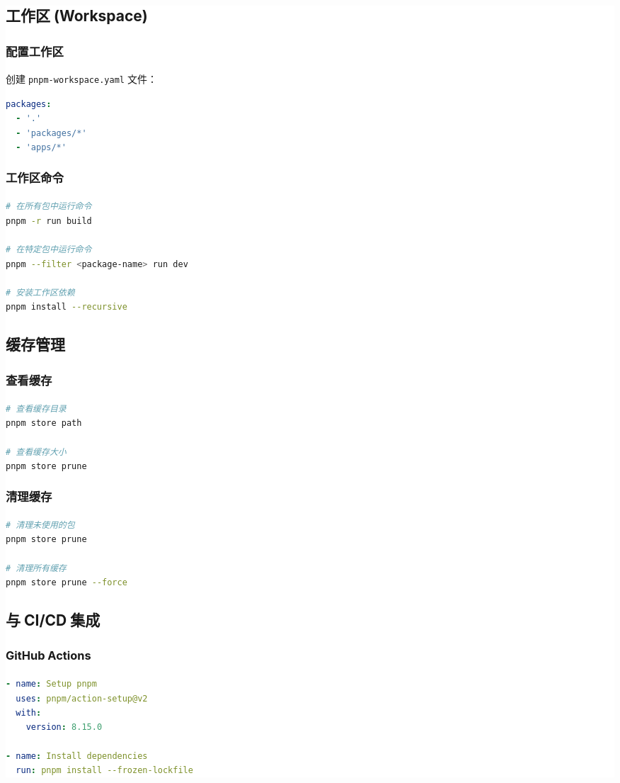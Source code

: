 ## 工作区 (Workspace)

### 配置工作区
创建 `pnpm-workspace.yaml` 文件：
```yaml
packages:
  - '.'
  - 'packages/*'
  - 'apps/*'
```

### 工作区命令
```bash
# 在所有包中运行命令
pnpm -r run build

# 在特定包中运行命令
pnpm --filter <package-name> run dev

# 安装工作区依赖
pnpm install --recursive
```

## 缓存管理

### 查看缓存
```bash
# 查看缓存目录
pnpm store path

# 查看缓存大小
pnpm store prune
```

### 清理缓存
```bash
# 清理未使用的包
pnpm store prune

# 清理所有缓存
pnpm store prune --force
```

## 与 CI/CD 集成

### GitHub Actions
```yaml
- name: Setup pnpm
  uses: pnpm/action-setup@v2
  with:
    version: 8.15.0

- name: Install dependencies
  run: pnpm install --frozen-lockfile
```
